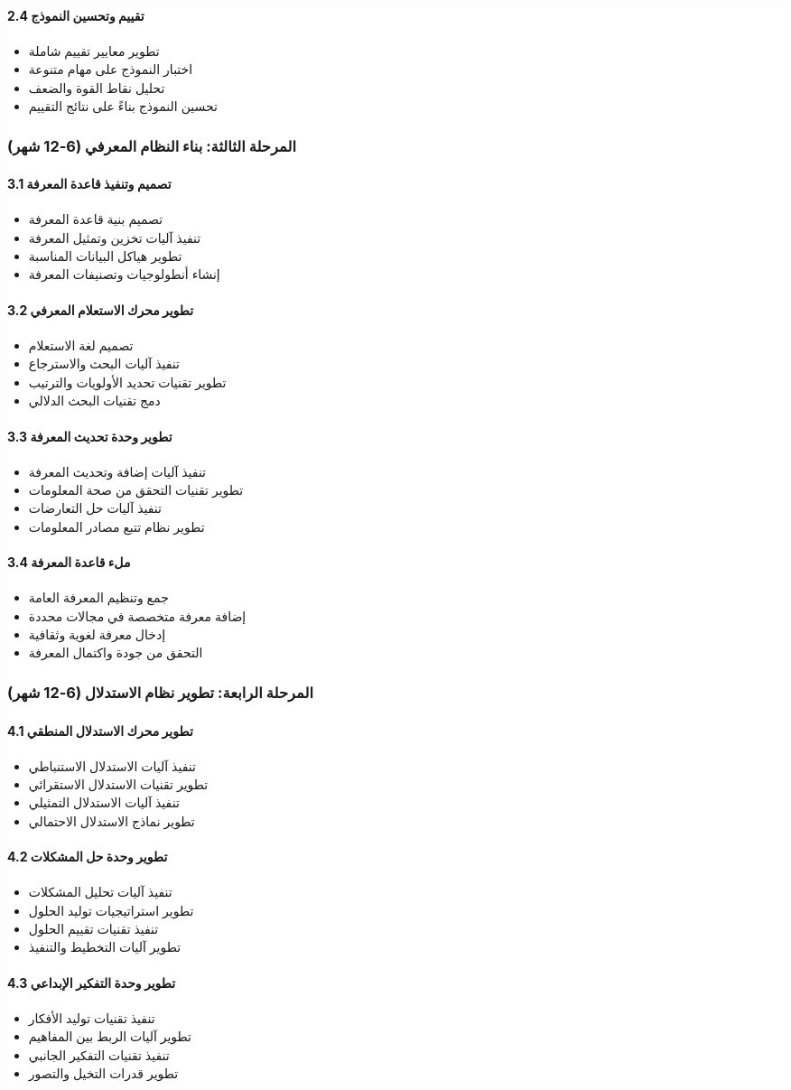 #### 2.4 تقييم وتحسين النموذج
- تطوير معايير تقييم شاملة
- اختبار النموذج على مهام متنوعة
- تحليل نقاط القوة والضعف
- تحسين النموذج بناءً على نتائج التقييم

### المرحلة الثالثة: بناء النظام المعرفي (6-12 شهر)

#### 3.1 تصميم وتنفيذ قاعدة المعرفة
- تصميم بنية قاعدة المعرفة
- تنفيذ آليات تخزين وتمثيل المعرفة
- تطوير هياكل البيانات المناسبة
- إنشاء أنطولوجيات وتصنيفات المعرفة

#### 3.2 تطوير محرك الاستعلام المعرفي
- تصميم لغة الاستعلام
- تنفيذ آليات البحث والاسترجاع
- تطوير تقنيات تحديد الأولويات والترتيب
- دمج تقنيات البحث الدلالي

#### 3.3 تطوير وحدة تحديث المعرفة
- تنفيذ آليات إضافة وتحديث المعرفة
- تطوير تقنيات التحقق من صحة المعلومات
- تنفيذ آليات حل التعارضات
- تطوير نظام تتبع مصادر المعلومات

#### 3.4 ملء قاعدة المعرفة
- جمع وتنظيم المعرفة العامة
- إضافة معرفة متخصصة في مجالات محددة
- إدخال معرفة لغوية وثقافية
- التحقق من جودة واكتمال المعرفة

### المرحلة الرابعة: تطوير نظام الاستدلال (6-12 شهر)

#### 4.1 تطوير محرك الاستدلال المنطقي
- تنفيذ آليات الاستدلال الاستنباطي
- تطوير تقنيات الاستدلال الاستقرائي
- تنفيذ آليات الاستدلال التمثيلي
- تطوير نماذج الاستدلال الاحتمالي

#### 4.2 تطوير وحدة حل المشكلات
- تنفيذ آليات تحليل المشكلات
- تطوير استراتيجيات توليد الحلول
- تنفيذ تقنيات تقييم الحلول
- تطوير آليات التخطيط والتنفيذ

#### 4.3 تطوير وحدة التفكير الإبداعي
- تنفيذ تقنيات توليد الأفكار
- تطوير آليات الربط بين المفاهيم
- تنفيذ تقنيات التفكير الجانبي
- تطوير قدرات التخيل والتصور
